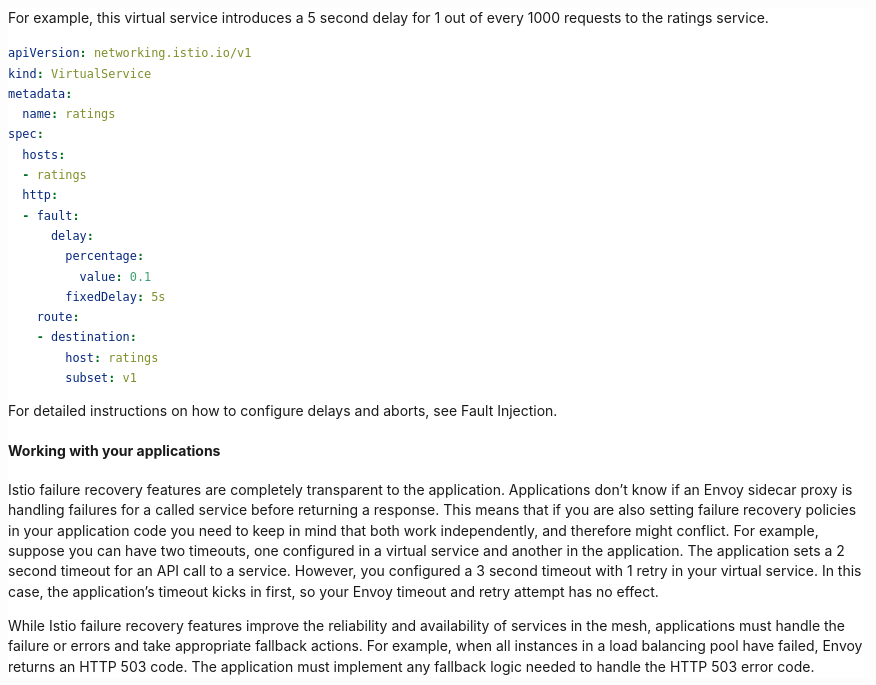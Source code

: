 For example, this virtual service introduces a 5 second delay for 1 out of every 1000 requests to the ratings service.

```yaml
apiVersion: networking.istio.io/v1
kind: VirtualService
metadata:
  name: ratings
spec:
  hosts:
  - ratings
  http:
  - fault:
      delay:
        percentage:
          value: 0.1
        fixedDelay: 5s
    route:
    - destination:
        host: ratings
        subset: v1
```

For detailed instructions on how to configure delays and aborts, see Fault Injection.

#### Working with your applications

Istio failure recovery features are completely transparent to the application. Applications don’t know if an Envoy sidecar proxy is handling failures for a called service before returning a response. This means that if you are also setting failure recovery policies in your application code you need to keep in mind that both work independently, and therefore might conflict. For example, suppose you can have two timeouts, one configured in a virtual service and another in the application. The application sets a 2 second timeout for an API call to a service. However, you configured a 3 second timeout with 1 retry in your virtual service. In this case, the application’s timeout kicks in first, so your Envoy timeout and retry attempt has no effect.

While Istio failure recovery features improve the reliability and availability of services in the mesh, applications must handle the failure or errors and take appropriate fallback actions. For example, when all instances in a load balancing pool have failed, Envoy returns an HTTP 503 code. The application must implement any fallback logic needed to handle the HTTP 503 error code.